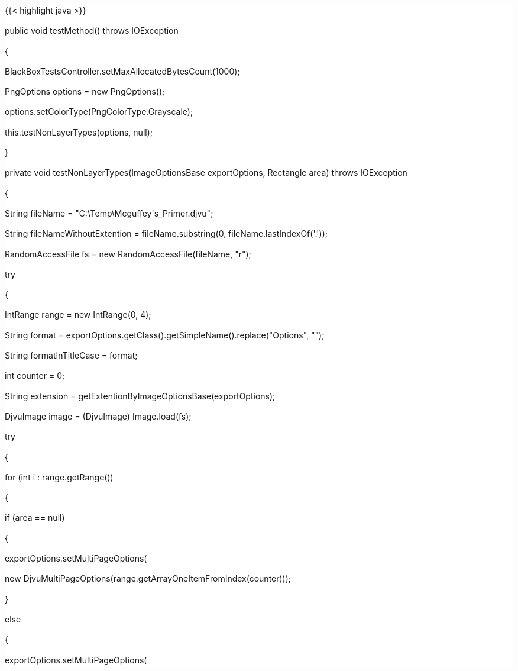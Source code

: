 {{< highlight java >}}

 public void testMethod() throws IOException

{

BlackBoxTestsController.setMaxAllocatedBytesCount(1000);

PngOptions options = new PngOptions();

options.setColorType(PngColorType.Grayscale);

this.testNonLayerTypes(options, null);

}

private void testNonLayerTypes(ImageOptionsBase exportOptions, Rectangle area) throws IOException

{

String fileName = "C:\\Temp\\Mcguffey's_Primer.djvu";

String fileNameWithoutExtention = fileName.substring(0, fileName.lastIndexOf('.'));

RandomAccessFile fs = new RandomAccessFile(fileName, "r");

try

{

IntRange range = new IntRange(0, 4);

String format = exportOptions.getClass().getSimpleName().replace("Options", "");

String formatInTitleCase = format;

int counter = 0;

String extension = getExtentionByImageOptionsBase(exportOptions);

DjvuImage image = (DjvuImage) Image.load(fs);

try

{

for (int i : range.getRange())

{

if (area == null)

{

exportOptions.setMultiPageOptions(

new DjvuMultiPageOptions(range.getArrayOneItemFromIndex(counter)));

}

else

{

exportOptions.setMultiPageOptions(
